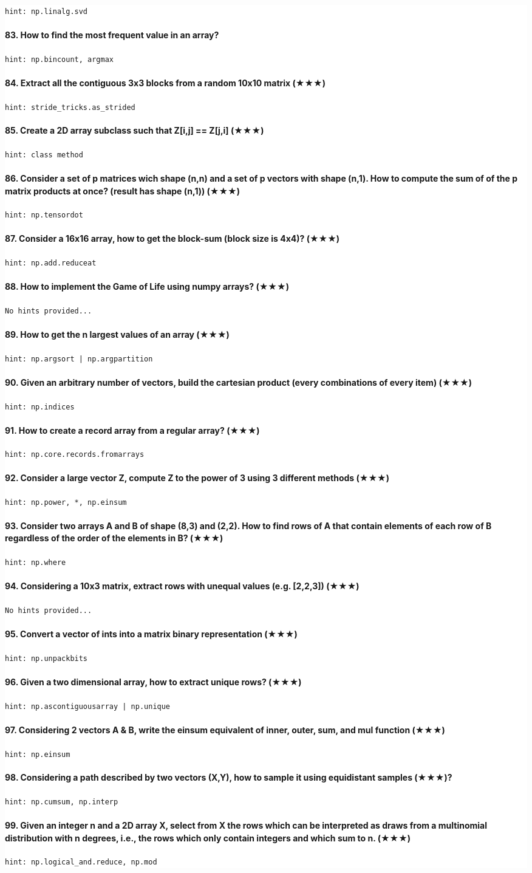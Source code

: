 `hint: np.linalg.svd`
#### 83. How to find the most frequent value in an array?
`hint: np.bincount, argmax`
#### 84. Extract all the contiguous 3x3 blocks from a random 10x10 matrix (★★★)
`hint: stride_tricks.as_strided`
#### 85. Create a 2D array subclass such that Z[i,j] == Z[j,i] (★★★)
`hint: class method`
#### 86. Consider a set of p matrices wich shape (n,n) and a set of p vectors with shape (n,1). How to compute the sum of of the p matrix products at once? (result has shape (n,1)) (★★★)
`hint: np.tensordot`
#### 87. Consider a 16x16 array, how to get the block-sum (block size is 4x4)? (★★★)
`hint: np.add.reduceat`
#### 88. How to implement the Game of Life using numpy arrays? (★★★)
`No hints provided...`
#### 89. How to get the n largest values of an array (★★★)
`hint: np.argsort | np.argpartition`
#### 90. Given an arbitrary number of vectors, build the cartesian product (every combinations of every item) (★★★)
`hint: np.indices`
#### 91. How to create a record array from a regular array? (★★★)
`hint: np.core.records.fromarrays`
#### 92. Consider a large vector Z, compute Z to the power of 3 using 3 different methods (★★★)
`hint: np.power, *, np.einsum`
#### 93. Consider two arrays A and B of shape (8,3) and (2,2). How to find rows of A that contain elements of each row of B regardless of the order of the elements in B? (★★★)
`hint: np.where`
#### 94. Considering a 10x3 matrix, extract rows with unequal values (e.g. [2,2,3]) (★★★)
`No hints provided...`
#### 95. Convert a vector of ints into a matrix binary representation (★★★)
`hint: np.unpackbits`
#### 96. Given a two dimensional array, how to extract unique rows? (★★★)
`hint: np.ascontiguousarray | np.unique`
#### 97. Considering 2 vectors A & B, write the einsum equivalent of inner, outer, sum, and mul function (★★★)
`hint: np.einsum`
#### 98. Considering a path described by two vectors (X,Y), how to sample it using equidistant samples (★★★)?
`hint: np.cumsum, np.interp`
#### 99. Given an integer n and a 2D array X, select from X the rows which can be interpreted as draws from a multinomial distribution with n degrees, i.e., the rows which only contain integers and which sum to n. (★★★)
`hint: np.logical_and.reduce, np.mod`